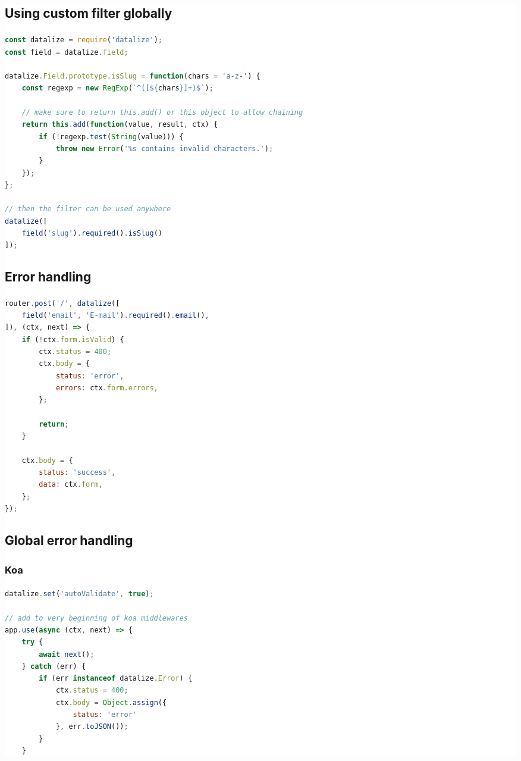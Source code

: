 ## Using custom filter globally
```javascript
const datalize = require('datalize');
const field = datalize.field;

datalize.Field.prototype.isSlug = function(chars = 'a-z-') {
	const regexp = new RegExp(`^([${chars}]+)$`);

	// make sure to return this.add() or this object to allow chaining
	return this.add(function(value, result, ctx) {
		if (!regexp.test(String(value))) {
			throw new Error('%s contains invalid characters.');
		}
	});
};

// then the filter can be used anywhere
datalize([
	field('slug').required().isSlug()
]);
```


## Error handling
```javascript
router.post('/', datalize([
	field('email', 'E-mail').required().email(),
]), (ctx, next) => {
	if (!ctx.form.isValid) {
		ctx.status = 400;
		ctx.body = {
			status: 'error',
			errors: ctx.form.errors,
		};

		return;
	}

	ctx.body = {
		status: 'success',
		data: ctx.form,
	};
});
```

## Global error handling
### Koa
```javascript
datalize.set('autoValidate', true);

// add to very beginning of koa middlewares
app.use(async (ctx, next) => {
	try {
		await next();
	} catch (err) {
		if (err instanceof datalize.Error) {
			ctx.status = 400;
			ctx.body = Object.assign({
				status: 'error'
			}, err.toJSON());
		}
	}
```